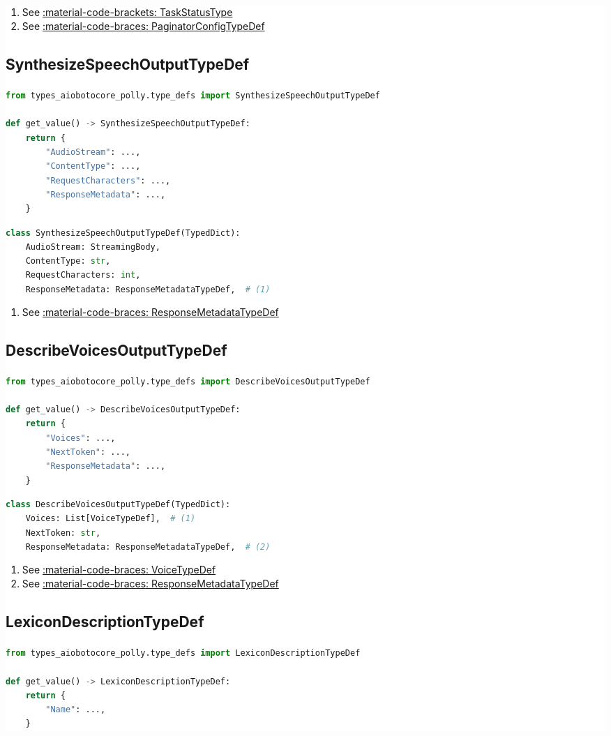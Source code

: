 1. See [:material-code-brackets: TaskStatusType](./literals.md#taskstatustype) 
2. See [:material-code-braces: PaginatorConfigTypeDef](./type_defs.md#paginatorconfigtypedef) 
## SynthesizeSpeechOutputTypeDef

```python title="Usage Example"
from types_aiobotocore_polly.type_defs import SynthesizeSpeechOutputTypeDef

def get_value() -> SynthesizeSpeechOutputTypeDef:
    return {
        "AudioStream": ...,
        "ContentType": ...,
        "RequestCharacters": ...,
        "ResponseMetadata": ...,
    }
```

```python title="Definition"
class SynthesizeSpeechOutputTypeDef(TypedDict):
    AudioStream: StreamingBody,
    ContentType: str,
    RequestCharacters: int,
    ResponseMetadata: ResponseMetadataTypeDef,  # (1)
```

1. See [:material-code-braces: ResponseMetadataTypeDef](./type_defs.md#responsemetadatatypedef) 
## DescribeVoicesOutputTypeDef

```python title="Usage Example"
from types_aiobotocore_polly.type_defs import DescribeVoicesOutputTypeDef

def get_value() -> DescribeVoicesOutputTypeDef:
    return {
        "Voices": ...,
        "NextToken": ...,
        "ResponseMetadata": ...,
    }
```

```python title="Definition"
class DescribeVoicesOutputTypeDef(TypedDict):
    Voices: List[VoiceTypeDef],  # (1)
    NextToken: str,
    ResponseMetadata: ResponseMetadataTypeDef,  # (2)
```

1. See [:material-code-braces: VoiceTypeDef](./type_defs.md#voicetypedef) 
2. See [:material-code-braces: ResponseMetadataTypeDef](./type_defs.md#responsemetadatatypedef) 
## LexiconDescriptionTypeDef

```python title="Usage Example"
from types_aiobotocore_polly.type_defs import LexiconDescriptionTypeDef

def get_value() -> LexiconDescriptionTypeDef:
    return {
        "Name": ...,
    }
```
